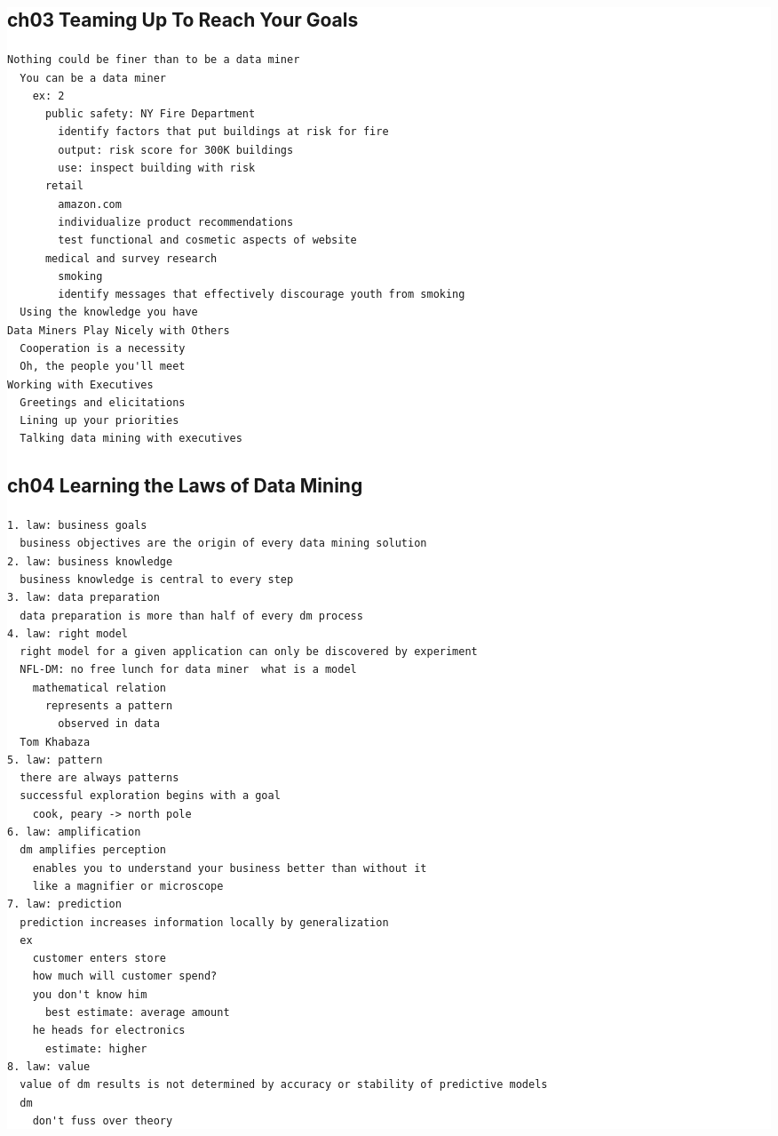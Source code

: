 
## ch03 Teaming Up To Reach Your Goals

    Nothing could be finer than to be a data miner
      You can be a data miner
        ex: 2
          public safety: NY Fire Department
            identify factors that put buildings at risk for fire
            output: risk score for 300K buildings
            use: inspect building with risk
          retail
            amazon.com
            individualize product recommendations
            test functional and cosmetic aspects of website
          medical and survey research
            smoking
            identify messages that effectively discourage youth from smoking
      Using the knowledge you have
    Data Miners Play Nicely with Others
      Cooperation is a necessity
      Oh, the people you'll meet
    Working with Executives
      Greetings and elicitations
      Lining up your priorities
      Talking data mining with executives
          


## ch04 Learning the Laws of Data Mining

    1. law: business goals
      business objectives are the origin of every data mining solution
    2. law: business knowledge
      business knowledge is central to every step
    3. law: data preparation
      data preparation is more than half of every dm process
    4. law: right model
      right model for a given application can only be discovered by experiment
      NFL-DM: no free lunch for data miner	what is a model
        mathematical relation
          represents a pattern
            observed in data
      Tom Khabaza
    5. law: pattern
      there are always patterns
      successful exploration begins with a goal
        cook, peary -> north pole
    6. law: amplification
      dm amplifies perception
        enables you to understand your business better than without it
        like a magnifier or microscope
    7. law: prediction
      prediction increases information locally by generalization
      ex
        customer enters store
        how much will customer spend?
        you don't know him
          best estimate: average amount
        he heads for electronics
          estimate: higher
    8. law: value
      value of dm results is not determined by accuracy or stability of predictive models
      dm
        don't fuss over theory